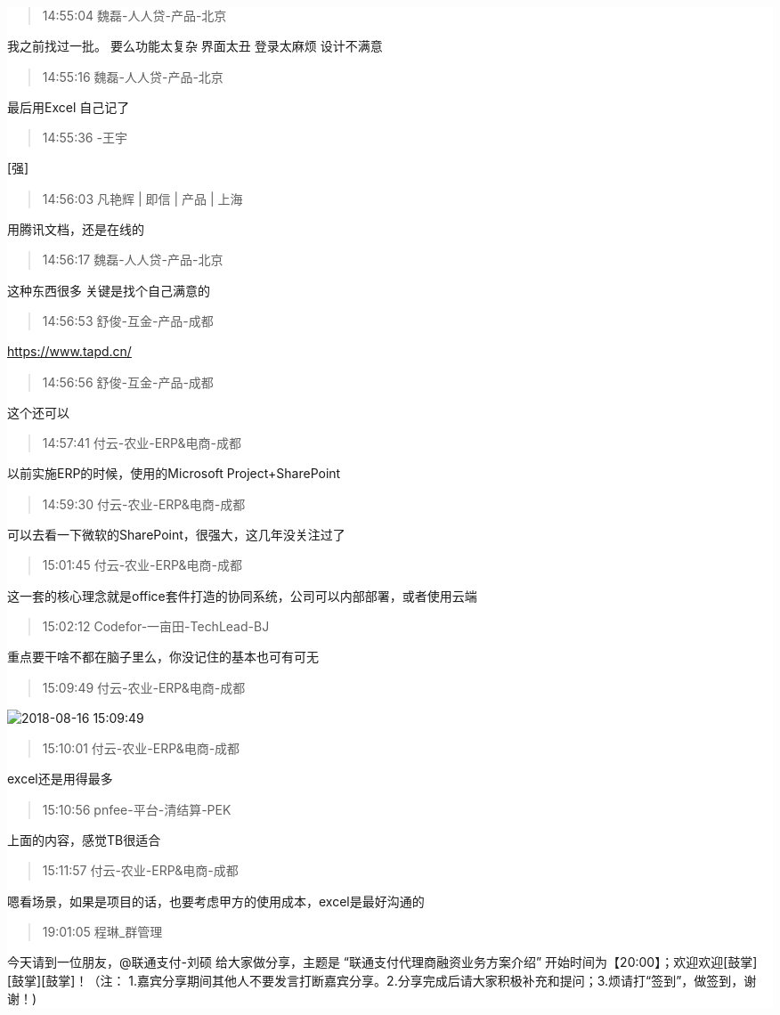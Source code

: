 > 14:55:04  魏磊-人人贷-产品-北京  
   
我之前找过一批。 要么功能太复杂 界面太丑 登录太麻烦 设计不满意  
   
> 14:55:16  魏磊-人人贷-产品-北京  
   
最后用Excel 自己记了  
   
> 14:55:36  -王宇  
   
[强]  
   
> 14:56:03  凡艳辉 | 即信 | 产品 | 上海  
   
用腾讯文档，还是在线的  
   
> 14:56:17  魏磊-人人贷-产品-北京  
   
这种东西很多  关键是找个自己满意的  
   
> 14:56:53  舒俊-互金-产品-成都  
   
https://www.tapd.cn/  
   
> 14:56:56  舒俊-互金-产品-成都  
   
这个还可以  
   
> 14:57:41  付云-农业-ERP&电商-成都  
   
以前实施ERP的时候，使用的Microsoft Project+SharePoint  
   
> 14:59:30  付云-农业-ERP&电商-成都  
   
可以去看一下微软的SharePoint，很强大，这几年没关注过了  
   
> 15:01:45  付云-农业-ERP&电商-成都  
   
这一套的核心理念就是office套件打造的协同系统，公司可以内部部署，或者使用云端  
   
> 15:02:12  Codefor-一亩田-TechLead-BJ  
   
重点要干啥不都在脑子里么，你没记住的基本也可有可无  
   
> 15:09:49  付云-农业-ERP&电商-成都  
   
![2018-08-16 15:09:49](http://static.cocolian.cn/img/201808/20180816_150949.png) 
   
> 15:10:01  付云-农业-ERP&电商-成都  
   
excel还是用得最多  
   
> 15:10:56  pnfee-平台-清结算-PEK  
   
上面的内容，感觉TB很适合  
   
> 15:11:57  付云-农业-ERP&电商-成都  
   
嗯看场景，如果是项目的话，也要考虑甲方的使用成本，excel是最好沟通的  
   
> 19:01:05  程琳_群管理  
   
今天请到一位朋友，@联通支付-刘硕 给大家做分享，主题是 “联通支付代理商融资业务方案介绍” 开始时间为【20:00】；欢迎欢迎[鼓掌][鼓掌][鼓掌]！（注： 1.嘉宾分享期间其他人不要发言打断嘉宾分享。2.分享完成后请大家积极补充和提问；3.烦请打“签到”，做签到，谢谢！)  
   